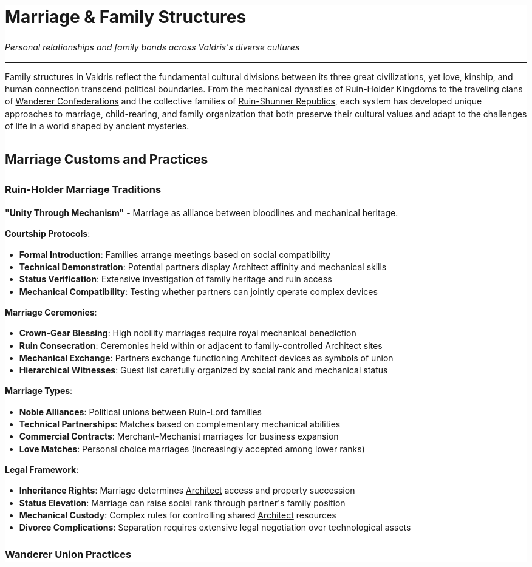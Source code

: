 # Marriage & Family Structures

*Personal relationships and family bonds across Valdris's diverse cultures*

---

Family structures in [Valdris](Valdris.md) reflect the fundamental cultural divisions between its three great civilizations, yet love, kinship, and human connection transcend political boundaries. From the mechanical dynasties of [Ruin-Holder Kingdoms](Ruin-Holder%20Kingdoms.md) to the traveling clans of [Wanderer Confederations](Wanderer%20Confederations.md) and the collective families of [Ruin-Shunner Republics](Ruin-Shunner%20Republics.md), each system has developed unique approaches to marriage, child-rearing, and family organization that both preserve their cultural values and adapt to the challenges of life in a world shaped by ancient mysteries.

## Marriage Customs and Practices

### Ruin-Holder Marriage Traditions

**"Unity Through Mechanism"** - Marriage as alliance between bloodlines and mechanical heritage.

**Courtship Protocols**:
- **Formal Introduction**: Families arrange meetings based on social compatibility
- **Technical Demonstration**: Potential partners display [Architect](Architect%20Ruins.md) affinity and mechanical skills
- **Status Verification**: Extensive investigation of family heritage and ruin access
- **Mechanical Compatibility**: Testing whether partners can jointly operate complex devices

**Marriage Ceremonies**:
- **Crown-Gear Blessing**: High nobility marriages require royal mechanical benediction
- **Ruin Consecration**: Ceremonies held within or adjacent to family-controlled [Architect](Architect%20Ruins.md) sites
- **Mechanical Exchange**: Partners exchange functioning [Architect](Architect%20Ruins.md) devices as symbols of union
- **Hierarchical Witnesses**: Guest list carefully organized by social rank and mechanical status

**Marriage Types**:
- **Noble Alliances**: Political unions between Ruin-Lord families
- **Technical Partnerships**: Matches based on complementary mechanical abilities
- **Commercial Contracts**: Merchant-Mechanist marriages for business expansion
- **Love Matches**: Personal choice marriages (increasingly accepted among lower ranks)

**Legal Framework**:
- **Inheritance Rights**: Marriage determines [Architect](Architect%20Ruins.md) access and property succession
- **Status Elevation**: Marriage can raise social rank through partner's family position
- **Mechanical Custody**: Complex rules for controlling shared [Architect](Architect%20Ruins.md) resources
- **Divorce Complications**: Separation requires extensive legal negotiation over technological assets

### Wanderer Union Practices
